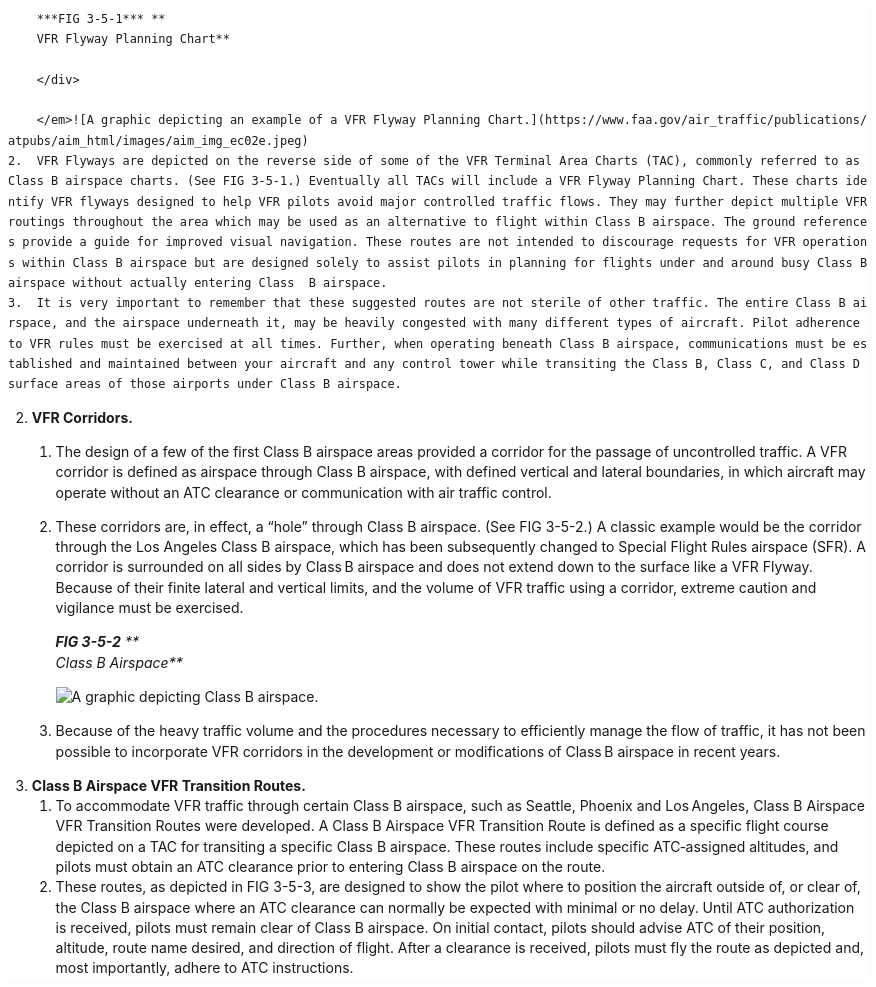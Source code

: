         ***FIG 3-5-1*** **  
        VFR Flyway Planning Chart**

        </div>

        </em>![A graphic depicting an example of a VFR Flyway Planning Chart.](https://www.faa.gov/air_traffic/publications/atpubs/aim_html/images/aim_img_ec02e.jpeg)
    2.  VFR Flyways are depicted on the reverse side of some of the VFR Terminal Area Charts (TAC), commonly referred to as Class B airspace charts. (See FIG 3-5-1.) Eventually all TACs will include a VFR Flyway Planning Chart. These charts identify VFR flyways designed to help VFR pilots avoid major controlled traffic flows. They may further depict multiple VFR routings throughout the area which may be used as an alternative to flight within Class B airspace. The ground references provide a guide for improved visual navigation. These routes are not intended to discourage requests for VFR operations within Class B airspace but are designed solely to assist pilots in planning for flights under and around busy Class B airspace without actually entering Class  B airspace.
    3.  It is very important to remember that these suggested routes are not sterile of other traffic. The entire Class B airspace, and the airspace underneath it, may be heavily congested with many different types of aircraft. Pilot adherence to VFR rules must be exercised at all times. Further, when operating beneath Class B airspace, communications must be established and maintained between your aircraft and any control tower while transiting the Class B, Class C, and Class D surface areas of those airports under Class B airspace.
2.  **VFR Corridors.**
    1.  The design of a few of the first Class B airspace areas provided a corridor for the passage of uncontrolled traffic. A VFR corridor is defined as airspace through Class B airspace, with defined vertical and lateral boundaries, in which aircraft may operate without an ATC clearance or communication with air traffic control.
    2.  These corridors are, in effect, a “hole” through Class B airspace. (See FIG 3-5-2.) A classic example would be the corridor through the Los Angeles Class B airspace, which has been subsequently changed to Special Flight Rules airspace (SFR). A corridor is surrounded on all sides by Class B airspace and does not extend down to the surface like a VFR Flyway. Because of their finite lateral and vertical limits, and the volume of VFR traffic using a corridor, extreme caution and vigilance must be exercised. <em>
        <div>

        ***FIG 3-5-2*** **  
        Class B Airspace**

        </div>

        </em>![A graphic depicting Class B airspace.](https://www.faa.gov/air_traffic/publications/atpubs/aim_html/images/aim_img_17e59.jpeg)
    3.  Because of the heavy traffic volume and the procedures necessary to efficiently manage the flow of traffic, it has not been possible to incorporate VFR corridors in the development or modifications of Class B airspace in recent years.
3.  **Class B Airspace VFR Transition Routes.**
    1.  To accommodate VFR traffic through certain Class B airspace, such as Seattle, Phoenix and Los Angeles, Class B Airspace VFR Transition Routes were developed. A Class B Airspace VFR Transition Route is defined as a specific flight course depicted on a TAC for transiting a specific Class B airspace. These routes include specific ATC‐assigned altitudes, and pilots must obtain an ATC clearance prior to entering Class B airspace on the route.
    2.  These routes, as depicted in FIG 3-5-3, are designed to show the pilot where to position the aircraft outside of, or clear of, the Class B airspace where an ATC clearance can normally be expected with minimal or no delay. Until ATC authorization is received, pilots must remain clear of Class B airspace. On initial contact, pilots should advise ATC of their position, altitude, route name desired, and direction of flight. After a clearance is received, pilots must fly the route as depicted and, most importantly, adhere to ATC instructions. <em>
        <div>
